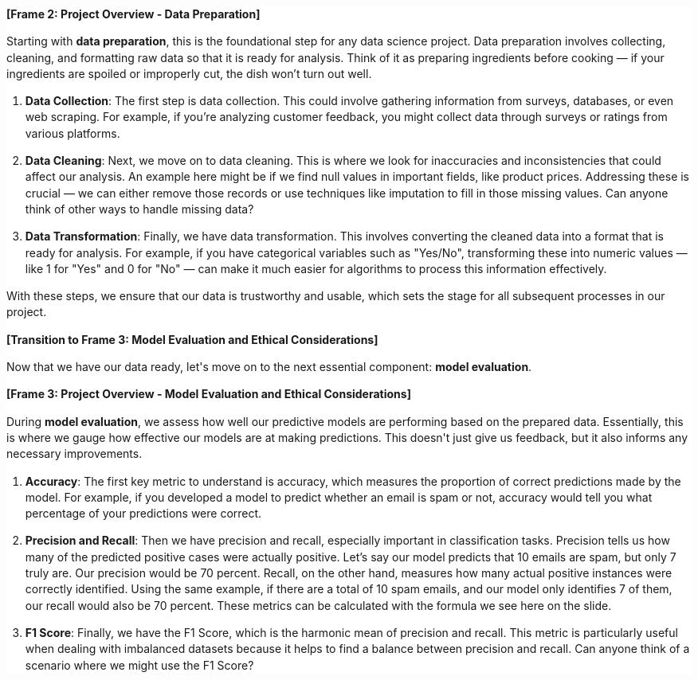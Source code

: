 **[Frame 2: Project Overview - Data Preparation]**

Starting with **data preparation**, this is the foundational step for any data science project. Data preparation involves collecting, cleaning, and formatting raw data so that it is ready for analysis. Think of it as preparing ingredients before cooking — if your ingredients are spoiled or improperly cut, the dish won’t turn out well.

1. **Data Collection**:
   The first step is data collection. This could involve gathering information from surveys, databases, or even web scraping. For example, if you’re analyzing customer feedback, you might collect data through surveys or ratings from various platforms.

2. **Data Cleaning**:
   Next, we move on to data cleaning. This is where we look for inaccuracies and inconsistencies that could affect our analysis. An example here might be if we find null values in important fields, like product prices. Addressing these is crucial — we can either remove those records or use techniques like imputation to fill in those missing values. Can anyone think of other ways to handle missing data?

3. **Data Transformation**:
   Finally, we have data transformation. This involves converting the cleaned data into a format that is ready for analysis. For example, if you have categorical variables such as "Yes/No", transforming these into numeric values — like 1 for "Yes" and 0 for "No" — can make it much easier for algorithms to process this information effectively.

With these steps, we ensure that our data is trustworthy and usable, which sets the stage for all subsequent processes in our project.

**[Transition to Frame 3: Model Evaluation and Ethical Considerations]**

Now that we have our data ready, let's move on to the next essential component: **model evaluation**.

**[Frame 3: Project Overview - Model Evaluation and Ethical Considerations]**

During **model evaluation**, we assess how well our predictive models are performing based on the prepared data. Essentially, this is where we gauge how effective our models are at making predictions. This doesn't just give us feedback, but it also informs any necessary improvements.

1. **Accuracy**:
   The first key metric to understand is accuracy, which measures the proportion of correct predictions made by the model. For example, if you developed a model to predict whether an email is spam or not, accuracy would tell you what percentage of your predictions were correct.

2. **Precision and Recall**:
   Then we have precision and recall, especially important in classification tasks. Precision tells us how many of the predicted positive cases were actually positive. Let’s say our model predicts that 10 emails are spam, but only 7 truly are. Our precision would be 70 percent. Recall, on the other hand, measures how many actual positive instances were correctly identified. Using the same example, if there are a total of 10 spam emails, and our model only identifies 7 of them, our recall would also be 70 percent. These metrics can be calculated with the formula we see here on the slide.

3. **F1 Score**:
   Finally, we have the F1 Score, which is the harmonic mean of precision and recall. This metric is particularly useful when dealing with imbalanced datasets because it helps to find a balance between precision and recall. Can anyone think of a scenario where we might use the F1 Score?
